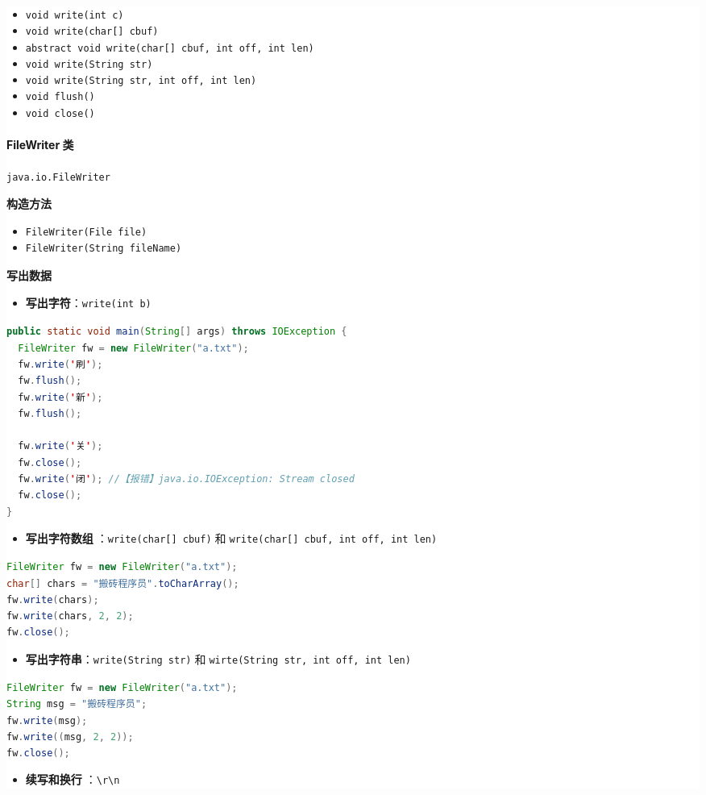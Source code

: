 - `void write(int c)`
- `void write(char[] cbuf)`
- `abstract void write(char[] cbuf, int off, int len)`
- `void write(String str)`
- `void write(String str, int off, int len)`
- `void flush()`
- `void close()`

#### FileWriter 类

`java.io.FileWriter` 

**构造方法**

- `FileWriter(File file)`
- `FileWriter(String fileName)`

**写出数据**

- **写出字符**：`write(int b)` 

```java
public static void main(String[] args) throws IOException {
  FileWriter fw = new FileWriter("a.txt");
  fw.write('刷');
  fw.flush();
  fw.write('新');
  fw.flush();

  fw.write('关');
  fw.close();
  fw.write('闭'); //【报错】java.io.IOException: Stream closed
  fw.close();
}
```

- **写出字符数组** ：`write(char[] cbuf)` 和 `write(char[] cbuf, int off, int len)` 

```java
FileWriter fw = new FileWriter("a.txt");
char[] chars = "搬砖程序员".toCharArray();
fw.write(chars);
fw.write(chars, 2, 2);
fw.close();
```

- **写出字符串**：`write(String str)` 和 `wirte(String str, int off, int len)` 

```java
FileWriter fw = new FileWriter("a.txt");
String msg = "搬砖程序员";
fw.write(msg);
fw.write((msg, 2, 2));
fw.close();
```

- **续写和换行** ：`\r\n`
